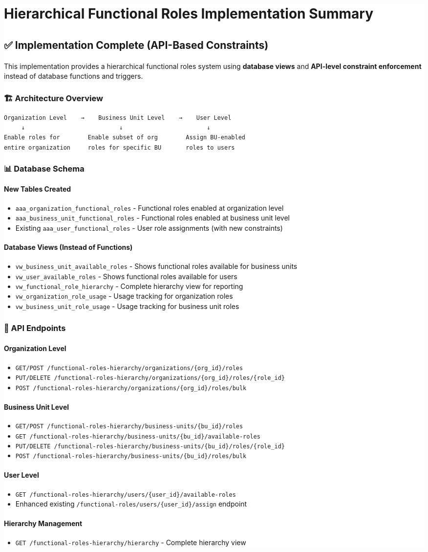# Hierarchical Functional Roles Implementation Summary

## ✅ Implementation Complete (API-Based Constraints)

This implementation provides a hierarchical functional roles system using **database views** and **API-level constraint enforcement** instead of database functions and triggers.

### 🏗️ Architecture Overview

```
Organization Level    →    Business Unit Level    →    User Level
     ↓                           ↓                        ↓
Enable roles for        Enable subset of org        Assign BU-enabled
entire organization     roles for specific BU       roles to users
```

### 📊 Database Schema

#### New Tables Created
- `aaa_organization_functional_roles` - Functional roles enabled at organization level
- `aaa_business_unit_functional_roles` - Functional roles enabled at business unit level  
- Existing `aaa_user_functional_roles` - User role assignments (with new constraints)

#### Database Views (Instead of Functions)
- `vw_business_unit_available_roles` - Shows functional roles available for business units
- `vw_user_available_roles` - Shows functional roles available for users  
- `vw_functional_role_hierarchy` - Complete hierarchy view for reporting
- `vw_organization_role_usage` - Usage tracking for organization roles
- `vw_business_unit_role_usage` - Usage tracking for business unit roles

### 🔌 API Endpoints

#### Organization Level
- `GET/POST /functional-roles-hierarchy/organizations/{org_id}/roles`
- `PUT/DELETE /functional-roles-hierarchy/organizations/{org_id}/roles/{role_id}`
- `POST /functional-roles-hierarchy/organizations/{org_id}/roles/bulk`

#### Business Unit Level  
- `GET/POST /functional-roles-hierarchy/business-units/{bu_id}/roles`
- `GET /functional-roles-hierarchy/business-units/{bu_id}/available-roles`
- `PUT/DELETE /functional-roles-hierarchy/business-units/{bu_id}/roles/{role_id}`
- `POST /functional-roles-hierarchy/business-units/{bu_id}/roles/bulk`

#### User Level
- `GET /functional-roles-hierarchy/users/{user_id}/available-roles`
- Enhanced existing `/functional-roles/users/{user_id}/assign` endpoint

#### Hierarchy Management
- `GET /functional-roles-hierarchy/hierarchy` - Complete hierarchy view
